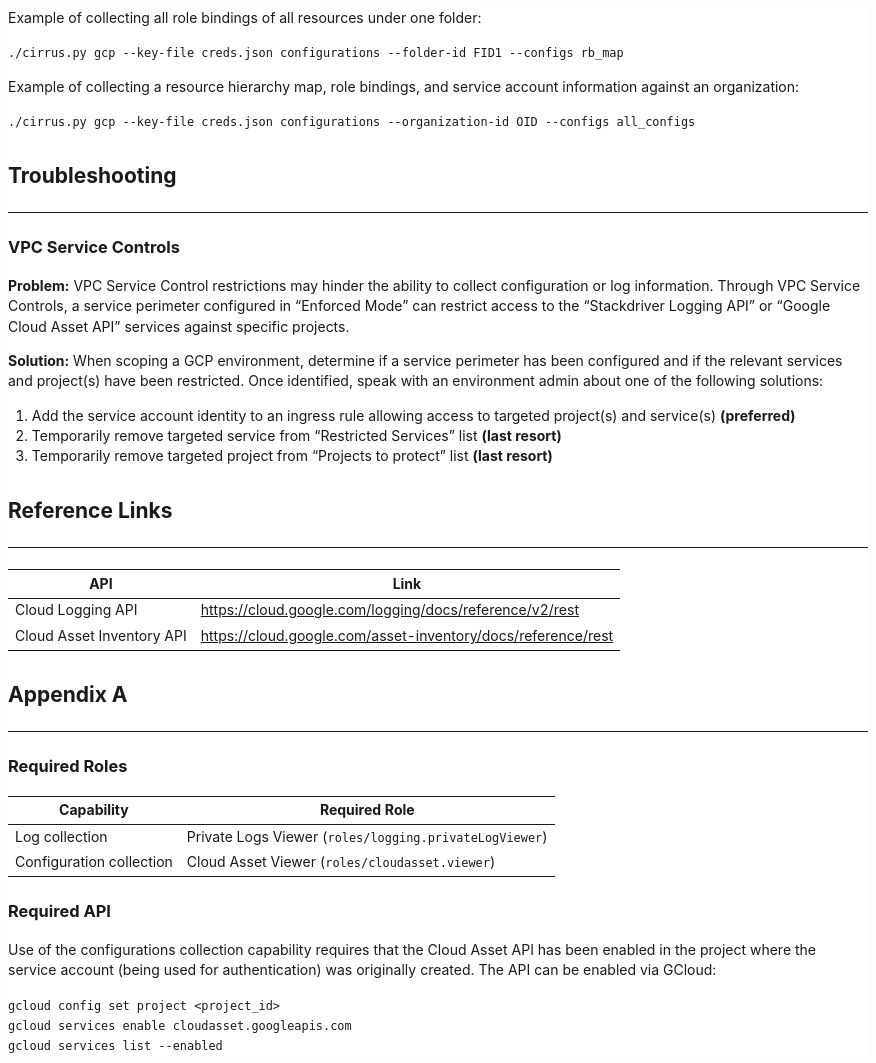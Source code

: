 Example of collecting all role bindings of all resources under one folder:
```
./cirrus.py gcp --key-file creds.json configurations --folder-id FID1 --configs rb_map
```

Example of collecting a resource hierarchy map, role bindings, and service account information against an organization:
```
./cirrus.py gcp --key-file creds.json configurations --organization-id OID --configs all_configs
```

## Troubleshooting<hr>

### VPC Service Controls
**Problem:** VPC Service Control restrictions may hinder the ability to collect configuration or log information. 
Through VPC Service Controls, a service perimeter configured in “Enforced Mode” can restrict access to the 
“Stackdriver Logging API” or “Google Cloud Asset API” services against specific projects.

**Solution:** When scoping a GCP environment, determine if a service perimeter has been configured and if the 
relevant services and project(s) have been restricted. Once identified, speak with an environment admin about 
one of the following solutions:
1. Add the service account identity to an ingress rule allowing access to targeted project(s) and service(s) **(preferred)**
2. Temporarily remove targeted service from “Restricted Services” list **(last resort)**
3. Temporarily remove targeted project from “Projects to protect” list **(last resort)**

## Reference Links<hr>
| **API**                   | **Link**                                                     |
|---------------------------|--------------------------------------------------------------|
| Cloud Logging API         | https://cloud.google.com/logging/docs/reference/v2/rest      |
| Cloud Asset Inventory API | https://cloud.google.com/asset-inventory/docs/reference/rest |

## Appendix A<hr>

### Required Roles

| **Capability**           | **Required Role**                                      |
|--------------------------|--------------------------------------------------------|
| Log collection           | Private Logs Viewer (`roles/logging.privateLogViewer`) |
| Configuration collection | Cloud Asset Viewer (`roles/cloudasset.viewer`)         |

### Required API
Use of the configurations collection capability requires that the Cloud Asset API has been enabled in the project 
where the service account (being used for authentication) was originally created. The API can be enabled via GCloud:

```
gcloud config set project <project_id>
gcloud services enable cloudasset.googleapis.com
gcloud services list --enabled 
```